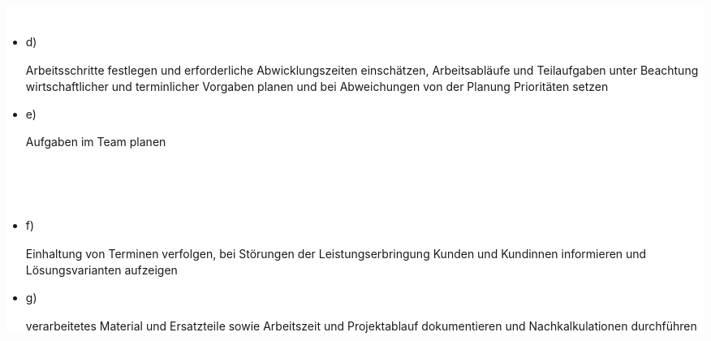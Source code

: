  

</td>

<td style="border-right: 0.5pt solid ; border-bottom: 0.5pt solid ; " align="justify" valign="top" charoff="50">

  - d)
    
    <div style="">
    
    Arbeitsschritte festlegen und erforderliche Abwicklungszeiten
    einschätzen, Arbeitsabläufe und Teilaufgaben unter Beachtung
    wirtschaftlicher und terminlicher Vorgaben planen und bei
    Abweichungen von der Planung Prioritäten setzen
    
    </div>

  - e)
    
    <div style="">
    
    Aufgaben im Team planen
    
    </div>

</td>

<td style="border-right: 0.5pt solid ; border-bottom: 0.5pt solid ; " align="center" valign="top" charoff="50">

 

</td>

<td style="border-bottom: 0.5pt solid ; " align="center" valign="top" charoff="50">

 

</td>

</tr>

<tr>

<td style="border-right: 0.5pt solid ; border-bottom: 0.5pt solid ; " align="justify" valign="top" charoff="50">

  - f)
    
    <div style="">
    
    Einhaltung von Terminen verfolgen, bei Störungen der
    Leistungserbringung Kunden und Kundinnen informieren und
    Lösungsvarianten aufzeigen
    
    </div>

  - g)
    
    <div style="">
    
    verarbeitetes Material und Ersatzteile sowie Arbeitszeit und
    Projektablauf dokumentieren und Nachkalkulationen durchführen
    